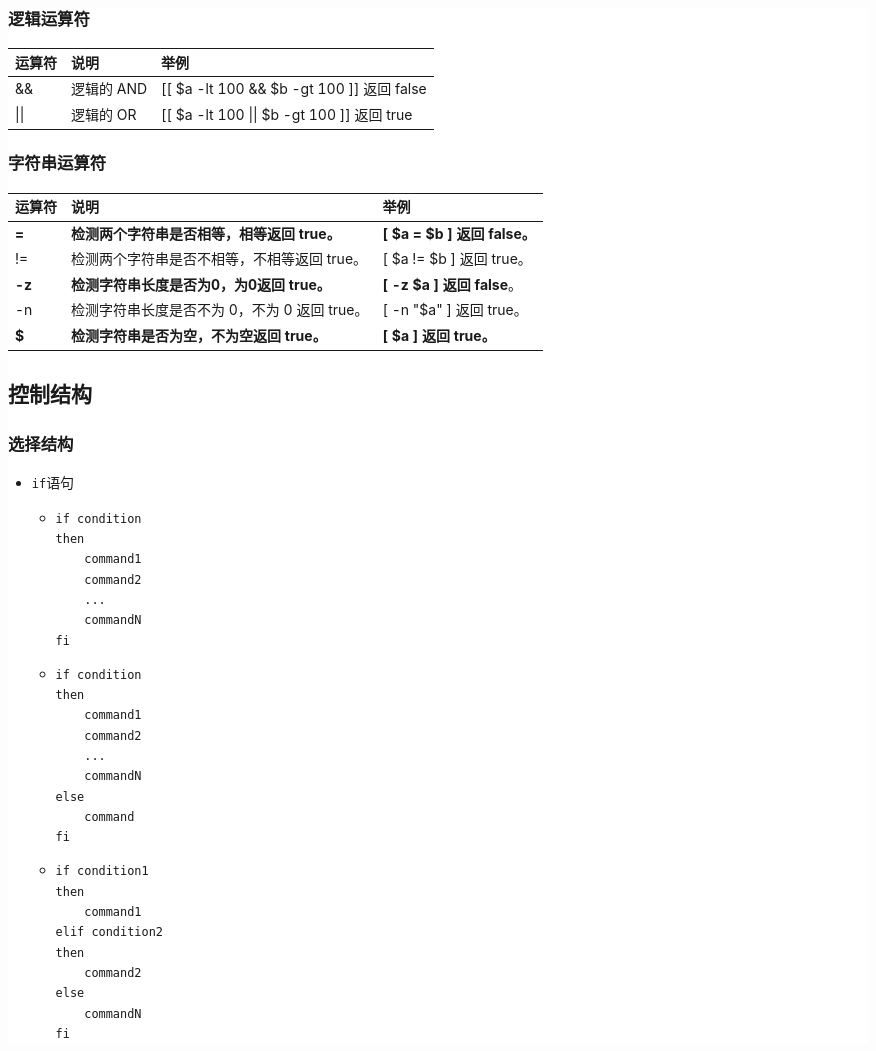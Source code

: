 ### 逻辑运算符

| 运算符 | 说明       | 举例                                       |
| :----- | :--------- | :----------------------------------------- |
| &&     | 逻辑的 AND | [[ $a -lt 100 && $b -gt 100 ]] 返回 false  |
| \|\|   | 逻辑的 OR  | [[ $a -lt 100 \|\| $b -gt 100 ]] 返回 true |

### 字符串运算符

| 运算符 | 说明                                         | 举例                         |
| :----- | :------------------------------------------- | :--------------------------- |
| **=**  | **检测两个字符串是否相等，相等返回 true。**  | **[ $a = $b ] 返回 false。** |
| !=     | 检测两个字符串是否不相等，不相等返回 true。  | [ $a != $b ] 返回 true。     |
| **-z** | **检测字符串长度是否为0，为0返回 true。**    | **[ -z $a ] 返回 false**。   |
| -n     | 检测字符串长度是否不为 0，不为 0 返回 true。 | [ -n "$a" ] 返回 true。      |
| **$**  | **检测字符串是否为空，不为空返回 true。**    | **[ $a ] 返回 true。**       |



## 控制结构

### 选择结构

- `if`语句

  - ```shell
    if condition
    then
        command1 
        command2
        ...
        commandN 
    fi
    ```

  - ```shell
    if condition
    then
        command1 
        command2
        ...
        commandN
    else
        command
    fi
    ```

  - ```shell
    if condition1
    then
        command1
    elif condition2 
    then 
        command2
    else
        commandN
    fi
    ```

